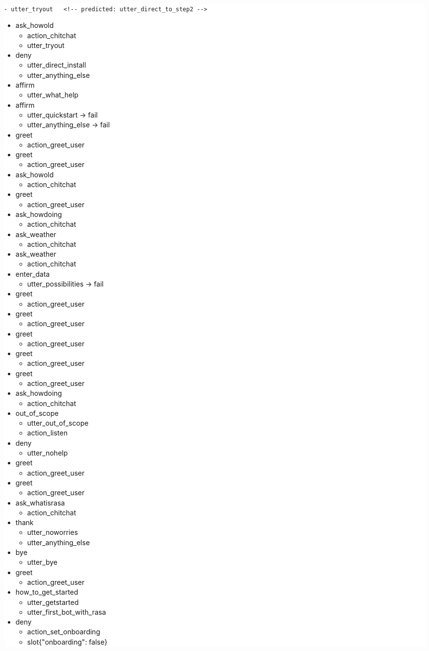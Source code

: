     - utter_tryout   <!-- predicted: utter_direct_to_step2 -->
* ask_howold
    - action_chitchat
    - utter_tryout   <!-- predicted: action_listen -->
* deny
    - utter_direct_install   <!-- predicted: action_default_fallback -> fail -->
    - utter_anything_else   <!-- predicted: action_listen -->
* affirm
    - utter_what_help   <!-- predicted: utter_what_help -> fail -->
* affirm
    - utter_quickstart -> fail   <!-- predicted: utter_what_help -> fail -->
    - utter_anything_else -> fail   <!-- predicted: action_listen -->
* greet
    - action_greet_user
* greet
    - action_greet_user   <!-- predicted: action_greet_user -> fail -->
* ask_howold
    - action_chitchat
* greet
    - action_greet_user
* ask_howdoing
    - action_chitchat
* ask_weather
    - action_chitchat
* ask_weather
    - action_chitchat
* enter_data
    - utter_possibilities -> fail   <!-- predicted: utter_not_sure -> fail -->
* greet
    - action_greet_user
* greet
    - action_greet_user
* greet
    - action_greet_user
* greet
    - action_greet_user
* greet
    - action_greet_user
* ask_howdoing
    - action_chitchat
* out_of_scope
    - utter_out_of_scope
    - action_listen   <!-- predicted: utter_possibilities -->
* deny
    - utter_nohelp   <!-- predicted: utter_nohelp -> fail -->
* greet
    - action_greet_user
* greet
    - action_greet_user
* ask_whatisrasa
    - action_chitchat
* thank
    - utter_noworries   <!-- predicted: utter_noworries -> fail -->
    - utter_anything_else   <!-- predicted: utter_anything_else -> fail -->
* bye
    - utter_bye   <!-- predicted: utter_bye -> fail -->
* greet
    - action_greet_user
* how_to_get_started
    - utter_getstarted
    - utter_first_bot_with_rasa
* deny
    - action_set_onboarding
    - slot{"onboarding": false}